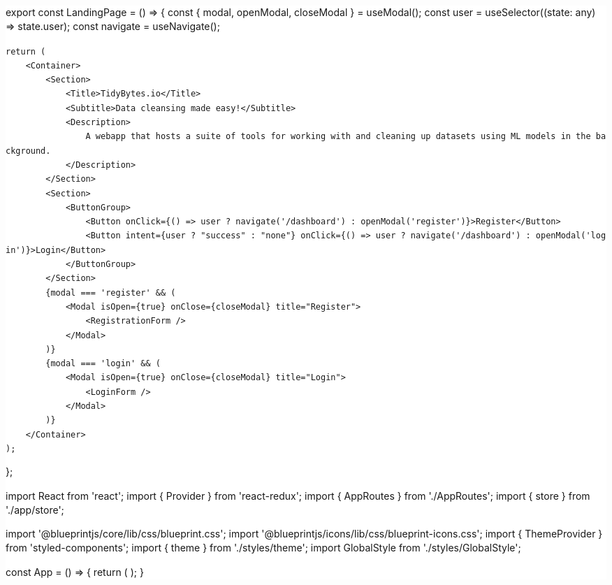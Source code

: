 export const LandingPage = () => {
    const { modal, openModal, closeModal } = useModal();
    const user = useSelector((state: any) => state.user);
    const navigate = useNavigate();

    return (
        <Container>
            <Section>
                <Title>TidyBytes.io</Title>
                <Subtitle>Data cleansing made easy!</Subtitle>
                <Description>
                    A webapp that hosts a suite of tools for working with and cleaning up datasets using ML models in the background.
                </Description>
            </Section>
            <Section>
                <ButtonGroup>
                    <Button onClick={() => user ? navigate('/dashboard') : openModal('register')}>Register</Button>
                    <Button intent={user ? "success" : "none"} onClick={() => user ? navigate('/dashboard') : openModal('login')}>Login</Button>
                </ButtonGroup>
            </Section>
            {modal === 'register' && (
                <Modal isOpen={true} onClose={closeModal} title="Register">
                    <RegistrationForm />
                </Modal>
            )}
            {modal === 'login' && (
                <Modal isOpen={true} onClose={closeModal} title="Login">
                    <LoginForm />
                </Modal>
            )}
        </Container>
    );
};

import React from 'react';
import { Provider } from 'react-redux';
import { AppRoutes } from './AppRoutes';
import { store } from './app/store';

import '@blueprintjs/core/lib/css/blueprint.css';
import '@blueprintjs/icons/lib/css/blueprint-icons.css';
import { ThemeProvider } from 'styled-components';
import { theme } from './styles/theme';
import GlobalStyle from './styles/GlobalStyle';

const App = () => {
    return (
        <Provider store={store}>
            <GlobalStyle />
            <ThemeProvider theme={theme}>
                <AppRoutes />
            </ThemeProvider>
        </Provider>
    );
}

